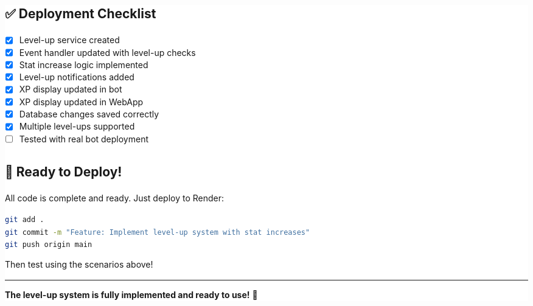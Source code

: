 ## ✅ Deployment Checklist

- [x] Level-up service created
- [x] Event handler updated with level-up checks
- [x] Stat increase logic implemented
- [x] Level-up notifications added
- [x] XP display updated in bot
- [x] XP display updated in WebApp
- [x] Database changes saved correctly
- [x] Multiple level-ups supported
- [ ] Tested with real bot deployment

## 🚀 Ready to Deploy!

All code is complete and ready. Just deploy to Render:

```bash
git add .
git commit -m "Feature: Implement level-up system with stat increases"
git push origin main
```

Then test using the scenarios above!

---

**The level-up system is fully implemented and ready to use!** 🎉


